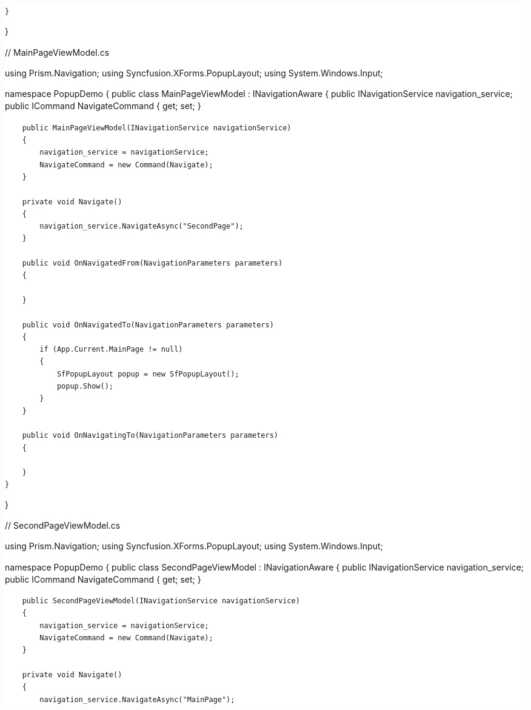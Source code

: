     }
}

// MainPageViewModel.cs

using Prism.Navigation;
using Syncfusion.XForms.PopupLayout;
using System.Windows.Input;

namespace PopupDemo
{
    public class MainPageViewModel : INavigationAware
    {
        public INavigationService navigation_service;
        public ICommand NavigateCommand { get; set; }

        public MainPageViewModel(INavigationService navigationService)
        {
            navigation_service = navigationService;
            NavigateCommand = new Command(Navigate);
        }

        private void Navigate()
        {
            navigation_service.NavigateAsync("SecondPage");
        }

        public void OnNavigatedFrom(NavigationParameters parameters)
        {

        }

        public void OnNavigatedTo(NavigationParameters parameters)
        {
            if (App.Current.MainPage != null)
            {
                SfPopupLayout popup = new SfPopupLayout();
                popup.Show();
            }
        }

        public void OnNavigatingTo(NavigationParameters parameters)
        {

        }
    }
}

// SecondPageViewModel.cs

using Prism.Navigation;
using Syncfusion.XForms.PopupLayout;
using System.Windows.Input;

namespace PopupDemo
{
    public class SecondPageViewModel : INavigationAware
    {
        public INavigationService navigation_service;
        public ICommand NavigateCommand { get; set; }

        public SecondPageViewModel(INavigationService navigationService)
        {
            navigation_service = navigationService;
            NavigateCommand = new Command(Navigate);
        }

        private void Navigate()
        {
            navigation_service.NavigateAsync("MainPage");